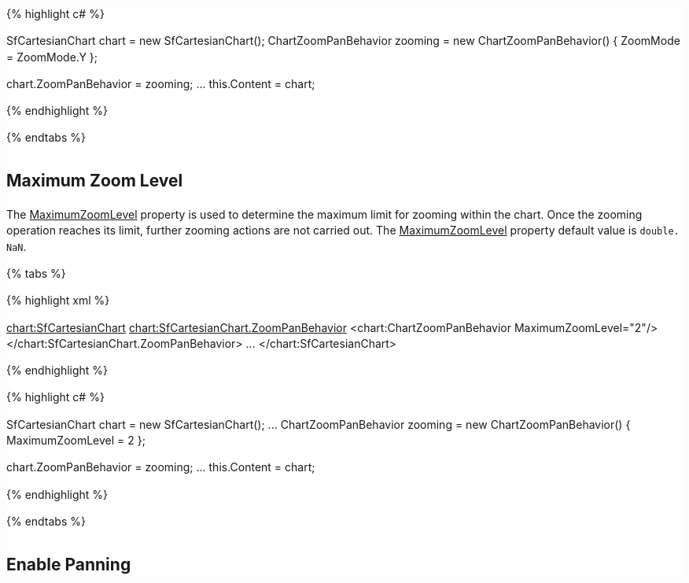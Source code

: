 {% highlight c# %}

SfCartesianChart chart = new SfCartesianChart();
ChartZoomPanBehavior zooming = new ChartZoomPanBehavior()
{
    ZoomMode = ZoomMode.Y
};

chart.ZoomPanBehavior = zooming;
...
this.Content = chart;

{% endhighlight %}

{% endtabs %}

## Maximum Zoom Level

The [MaximumZoomLevel](https://help.syncfusion.com/cr/maui/Syncfusion.Maui.Charts.ChartZoomPanBehavior.html#Syncfusion_Maui_Charts_ChartZoomPanBehavior_MaximumZoomLevel) property is used to determine the maximum limit for zooming within the chart. Once the zooming operation reaches its limit, further zooming actions are not carried out. The [MaximumZoomLevel](https://help.syncfusion.com/cr/maui/Syncfusion.Maui.Charts.ChartZoomPanBehavior.html#Syncfusion_Maui_Charts_ChartZoomPanBehavior_MaximumZoomLevel) property default value is `double.NaN`.

{% tabs %}

{% highlight xml %}

<chart:SfCartesianChart>
    <chart:SfCartesianChart.ZoomPanBehavior>
        <chart:ChartZoomPanBehavior MaximumZoomLevel="2"/>
    </chart:SfCartesianChart.ZoomPanBehavior>
    ...
</chart:SfCartesianChart>

{% endhighlight %}

{% highlight c# %}

SfCartesianChart chart = new SfCartesianChart();
...
ChartZoomPanBehavior zooming = new ChartZoomPanBehavior()
{
    MaximumZoomLevel = 2
};

chart.ZoomPanBehavior = zooming;
...
this.Content = chart;

{% endhighlight %}

{% endtabs %}

## Enable Panning
